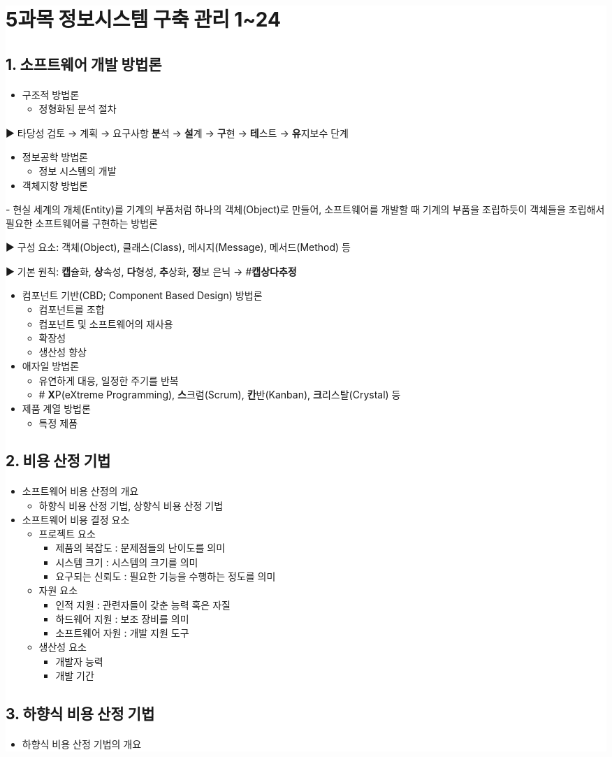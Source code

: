 # 5과목 정보시스템 구축 관리 1~24

## 1. 소프트웨어 개발 방법론

- 구조적 방법론
  - 정형화된 분석 절차

▶ 타당성 검토 → 계획 → 요구사항 **분**석 → **설**계 → **구**현 → **테**스트 → **유**지보수 단계

- 정보공학 방법론
  - 정보 시스템의 개발
- 객체지향 방법론

\- 현실 세계의 개체(Entity)를 기계의 부품처럼 하나의 객체(Object)로 만들어, 소프트웨어를 개발할 때 기계의 부품을 조립하듯이 객체들을 조립해서 필요한 소프트웨어를 구현하는 방법론

▶ 구성 요소: 객체(Object), 클래스(Class), 메시지(Message), 메서드(Method) 등

▶ 기본 원칙: **캡**슐화, **상**속성, **다**형성, **추**상화, **정**보 은닉 → #**캡상다추정**

- 컴포넌트 기반(CBD; Component Based Design) 방법론
  - 컴포넌트를 조합
  - 컴포넌트 및 소프트웨어의 재사용
  - 확장성
  - 생산성 향상
- 애자일 방법론
  - 유연하게 대응, 일정한 주기를 반복
  - \# **X**P(eXtreme Programming), **스**크럼(Scrum), **칸**반(Kanban), **크**리스탈(Crystal) 등
- 제품 계열 방법론
  - 특정 제품

## 2. 비용 산정 기법

- 소프트웨어 비용 산정의 개요
  - 하향식 비용 산정 기법, 상향식 비용 산정 기법
- 소프트웨어 비용 결정 요소
  - 프로젝트 요소
    - 제품의 복잡도 : 문제점들의 난이도를 의미
    - 시스템 크기 : 시스템의 크기를 의미
    - 요구되는 신뢰도 : 필요한 기능을 수행하는 정도를 의미
  - 자원 요소
    - 인적 지원 : 관련자들이 갖춘 능력 혹은 자질
    - 하드웨어 지원 : 보조 장비를 의미
    - 소프트웨어 자원 : 개발 지원 도구
  - 생산성 요소
    - 개발자 능력
    - 개발 기간

## 3. 하향식 비용 산정 기법

- 하향식 비용 산정 기법의 개요
